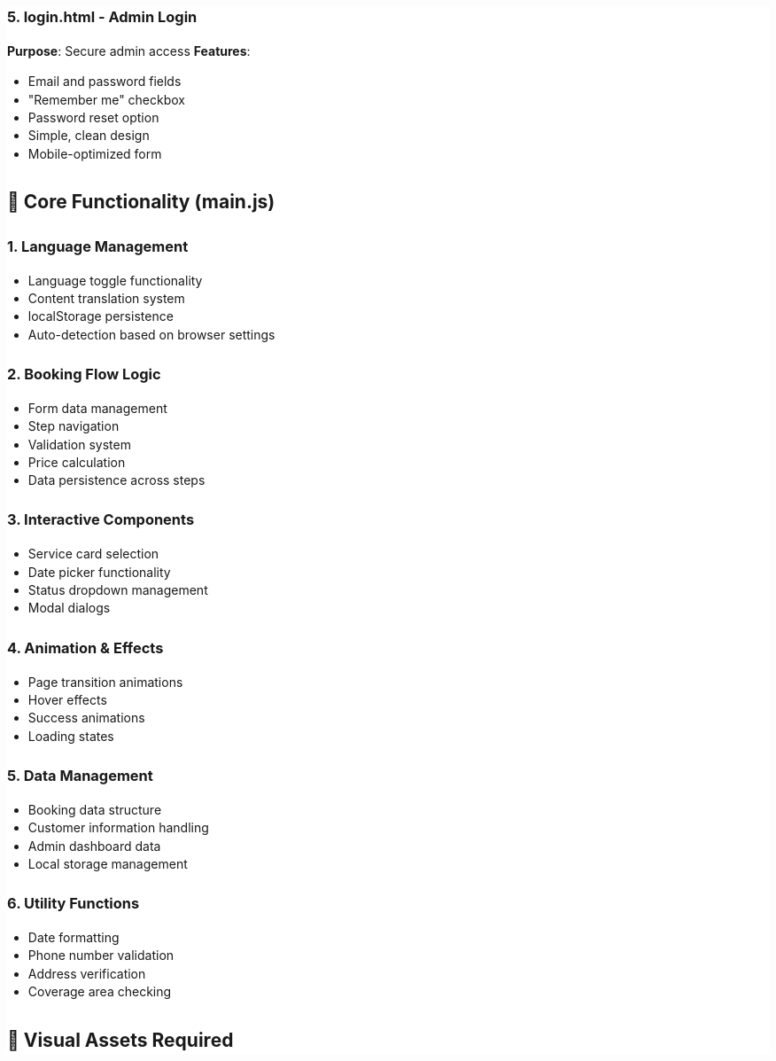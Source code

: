 ### 5. login.html - Admin Login
**Purpose**: Secure admin access
**Features**:
- Email and password fields
- "Remember me" checkbox
- Password reset option
- Simple, clean design
- Mobile-optimized form

## 🎯 Core Functionality (main.js)

### 1. Language Management
- Language toggle functionality
- Content translation system
- localStorage persistence
- Auto-detection based on browser settings

### 2. Booking Flow Logic
- Form data management
- Step navigation
- Validation system
- Price calculation
- Data persistence across steps

### 3. Interactive Components
- Service card selection
- Date picker functionality
- Status dropdown management
- Modal dialogs

### 4. Animation & Effects
- Page transition animations
- Hover effects
- Success animations
- Loading states

### 5. Data Management
- Booking data structure
- Customer information handling
- Admin dashboard data
- Local storage management

### 6. Utility Functions
- Date formatting
- Phone number validation
- Address verification
- Coverage area checking

## 🎨 Visual Assets Required
